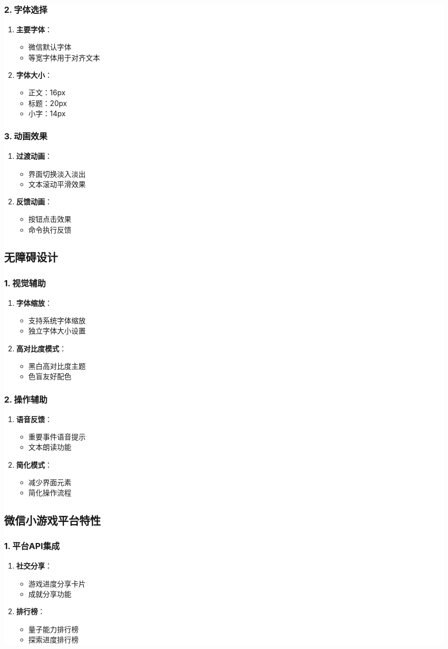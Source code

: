 ### 2. 字体选择

1. **主要字体**：
   - 微信默认字体
   - 等宽字体用于对齐文本

2. **字体大小**：
   - 正文：16px
   - 标题：20px
   - 小字：14px

### 3. 动画效果

1. **过渡动画**：
   - 界面切换淡入淡出
   - 文本滚动平滑效果

2. **反馈动画**：
   - 按钮点击效果
   - 命令执行反馈

## 无障碍设计

### 1. 视觉辅助

1. **字体缩放**：
   - 支持系统字体缩放
   - 独立字体大小设置

2. **高对比度模式**：
   - 黑白高对比度主题
   - 色盲友好配色

### 2. 操作辅助

1. **语音反馈**：
   - 重要事件语音提示
   - 文本朗读功能

2. **简化模式**：
   - 减少界面元素
   - 简化操作流程

## 微信小游戏平台特性

### 1. 平台API集成

1. **社交分享**：
   - 游戏进度分享卡片
   - 成就分享功能

2. **排行榜**：
   - 量子能力排行榜
   - 探索进度排行榜
